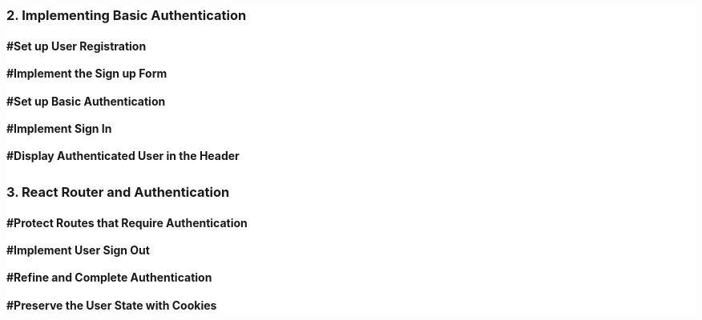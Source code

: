 ### 2. Implementing Basic Authentication
**#Set up User Registration**

**#Implement the Sign up Form**

**#Set up Basic Authentication**

**#Implement Sign In**

**#Display Authenticated User in the Header**

### 3. React Router and Authentication 

**#Protect Routes that Require Authentication**

**#Implement User Sign Out**

**#Refine and Complete Authentication**

**#Preserve the User State with Cookies**